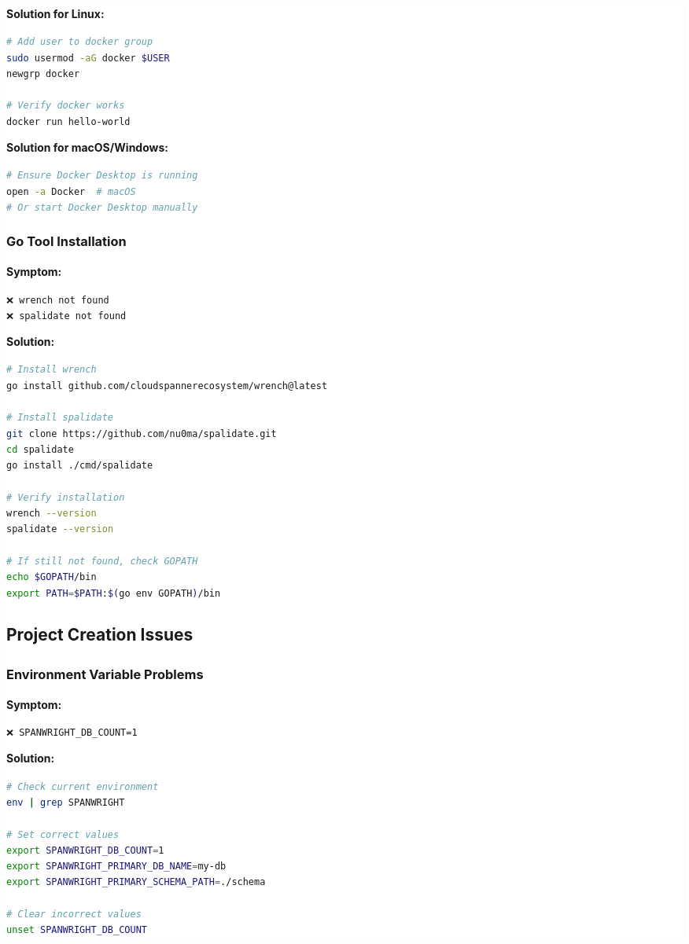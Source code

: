 **Solution for Linux:**
```bash
# Add user to docker group
sudo usermod -aG docker $USER
newgrp docker

# Verify docker works
docker run hello-world
```

**Solution for macOS/Windows:**
```bash
# Ensure Docker Desktop is running
open -a Docker  # macOS
# Or start Docker Desktop manually
```

### Go Tool Installation

**Symptom:**
```
❌ wrench not found
❌ spalidate not found
```

**Solution:**
```bash
# Install wrench
go install github.com/cloudspannerecosystem/wrench@latest

# Install spalidate
git clone https://github.com/nu0ma/spalidate.git
cd spalidate
go install ./cmd/spalidate

# Verify installation
wrench --version
spalidate --version

# If still not found, check GOPATH
echo $GOPATH/bin
export PATH=$PATH:$(go env GOPATH)/bin
```

## Project Creation Issues

### Environment Variable Problems

**Symptom:**
```
❌ SPANWRIGHT_DB_COUNT=1
```

**Solution:**
```bash
# Check current environment
env | grep SPANWRIGHT

# Set correct values
export SPANWRIGHT_DB_COUNT=1
export SPANWRIGHT_PRIMARY_DB_NAME=my-db
export SPANWRIGHT_PRIMARY_SCHEMA_PATH=./schema

# Clear incorrect values
unset SPANWRIGHT_DB_COUNT
```
